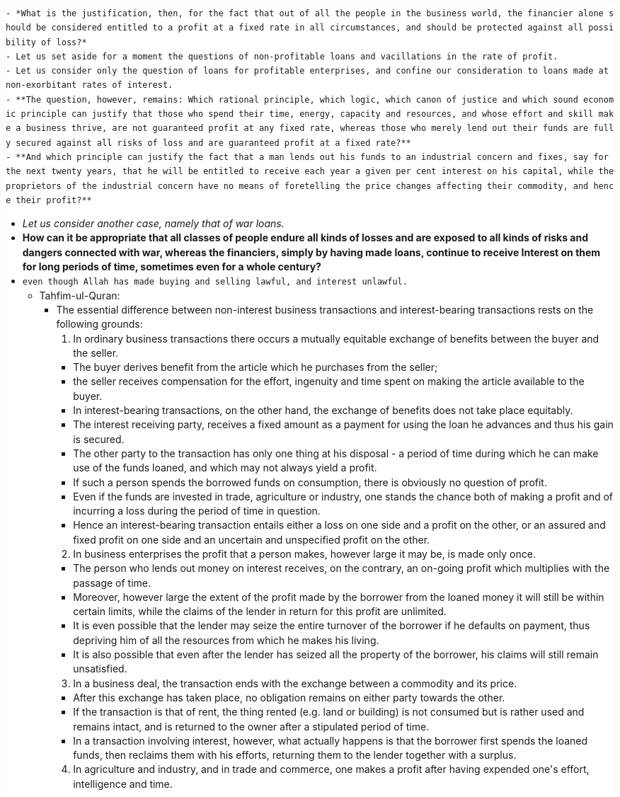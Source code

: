    - *What is the justification, then, for the fact that out of all the people in the business world, the financier alone should be considered entitled to a profit at a fixed rate in all circumstances, and should be protected against all possibility of loss?*
    - Let us set aside for a moment the questions of non-profitable loans and vacillations in the rate of profit.
    - Let us consider only the question of loans for profitable enterprises, and confine our consideration to loans made at non-exorbitant rates of interest.
    - **The question, however, remains: Which rational principle, which logic, which canon of justice and which sound economic principle can justify that those who spend their time, energy, capacity and resources, and whose effort and skill make a business thrive, are not guaranteed profit at any fixed rate, whereas those who merely lend out their funds are fully secured against all risks of loss and are guaranteed profit at a fixed rate?**
    - **And which principle can justify the fact that a man lends out his funds to an industrial concern and fixes, say for the next twenty years, that he will be entitled to receive each year a given per cent interest on his capital, while the proprietors of the industrial concern have no means of foretelling the price changes affecting their commodity, and hence their profit?**
  -  *Let us consider another case, namely that of war loans.*
  -  **How can it be appropriate that all classes of people endure all kinds of losses and are exposed to all kinds of risks and dangers connected with war, whereas the financiers, simply by having made loans, continue to receive Interest on them for long periods of time, sometimes even for a whole century?**
- `even though Allah has made buying and selling lawful, and interest unlawful.`
  - Tahfim-ul-Quran:
    - The essential difference between non-interest business transactions and interest-bearing transactions rests on the following grounds:
      1. In ordinary business transactions there occurs a mutually equitable exchange of benefits between the buyer and the seller.
      - The buyer derives benefit from the article which he purchases from the seller;
      - the seller receives compensation for the effort, ingenuity and time spent on making the article available to the buyer.
      - In interest-bearing transactions, on the other hand, the exchange of benefits does not take place equitably.
      - The interest receiving party, receives a fixed amount as a payment for using the loan he advances and thus his gain is secured.
      - The other party to the transaction has only one thing at his disposal - a period of time during which he can make use of the funds loaned, and which may not always yield a profit.
      - If such a person spends the borrowed funds on consumption, there is obviously no question of profit. 
      - Even if the funds are invested in trade, agriculture or industry, one stands the chance both of making a profit and of incurring a loss during the period of time in question.
      - Hence an interest-bearing transaction entails either a loss on one side and a profit on the other, or an assured and fixed profit on one side and an uncertain and unspecified profit on the other.
      2. In business enterprises the profit that a person makes, however large it may be, is made only once.
      - The person who lends out money on interest receives, on the contrary, an on-going profit which multiplies with the passage of time.
      - Moreover, however large the extent of the profit made by the borrower from the loaned money it will still be within certain limits, while the claims of the lender in return for this profit are unlimited.
      - It is even possible that the lender may seize the entire turnover of the borrower if he defaults on payment, thus depriving him of all the resources from which he makes his living.
      - It is also possible that even after the lender has seized all the property of the borrower, his claims will still remain unsatisfied.
      3. In a business deal, the transaction ends with the exchange between a commodity and its price.
      - After this exchange has taken place, no obligation remains on either party towards the other.
      - If the transaction is that of rent, the thing rented (e.g. land or building) is not consumed but is rather used and remains intact, and is returned to the owner after a stipulated period of time.
      - In a transaction involving interest, however, what actually happens is that the borrower first spends the loaned funds, then reclaims them with his efforts, returning them to the lender together with a surplus. 
      4. In agriculture and industry, and in trade and commerce, one makes a profit after having expended one's effort, intelligence and time.
